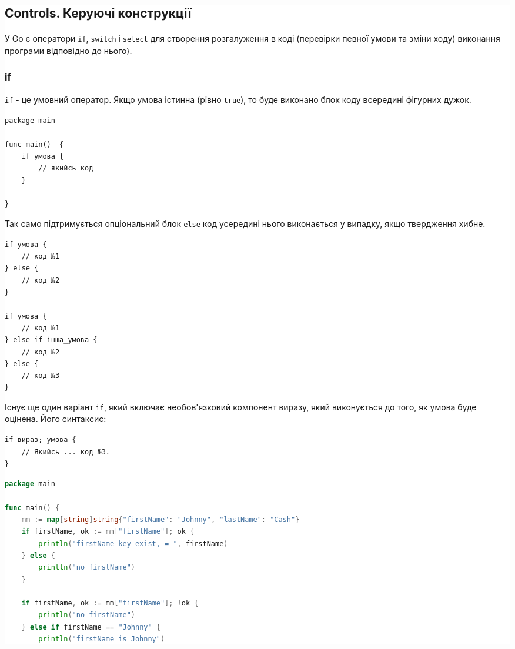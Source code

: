 ## Controls. Керуючі конструкції

У Go є оператори `if`, `switch` і `select` для створення розгалуження в коді (перевірки певної умови та зміни ходу)
виконання програми відповідно до нього).

### if

`if` - це умовний оператор. Якщо умова істинна (рівно `true`), то буде виконано блок коду всередині фігурних
дужок.

```text
package main

func main()  {
	if умова {
		// якийсь код
	}
 
}
```

Так само підтримується опціональний блок `else` код усередині нього виконається у випадку, якщо твердження хибне.

```text
if умова {
    // код №1
} else {
    // код №2
}

if умова {
    // код №1
} else if інша_умова {
    // код №2
} else {
    // код №3
}
```

Існує ще один варіант `if`, який включає необов'язковий компонент виразу, який виконується до того, як
умова буде оцінена. Його синтаксис:

```text
if вираз; умова {
    // Якийсь ... код №3.
}
```

```go
package main

func main() {
	mm := map[string]string{"firstName": "Johnny", "lastName": "Cash"}
	if firstName, ok := mm["firstName"]; ok {
		println("firstName key exist, = ", firstName)
	} else {
		println("no firstName")
	}

	if firstName, ok := mm["firstName"]; !ok {
		println("no firstName")
	} else if firstName == "Johnny" {
		println("firstName is Johnny")
```